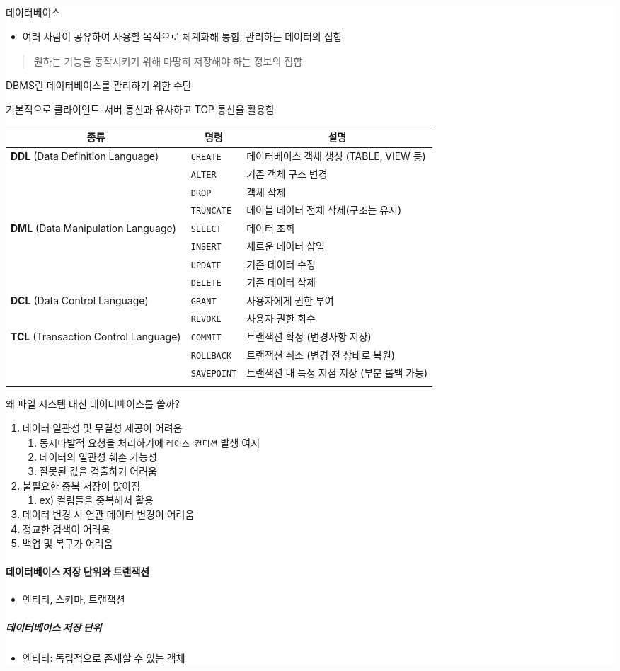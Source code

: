 데이터베이스

- 여러 사람이 공유하여 사용할 목적으로 체계화해 통합, 관리하는 데이터의 집합

> 원하는 기능을 동작시키기 위해 마땅히 저장해야 하는 정보의 집합

DBMS란 데이터베이스를 관리하기 위한 수단

기본적으로 클라이언트-서버 통신과 유사하고 TCP 통신을 활용함

| 종류                                   | 명령        | 설명                                        |
| -------------------------------------- | ----------- | ------------------------------------------- |
| **DDL** (Data Definition Language)     | `CREATE`    | 데이터베이스 객체 생성 (TABLE, VIEW 등)     |
|                                        | `ALTER`     | 기존 객체 구조 변경                         |
|                                        | `DROP`      | 객체 삭제                                   |
|                                        | `TRUNCATE`  | 테이블 데이터 전체 삭제(구조는 유지)        |
| **DML** (Data Manipulation Language)   | `SELECT`    | 데이터 조회                                 |
|                                        | `INSERT`    | 새로운 데이터 삽입                          |
|                                        | `UPDATE`    | 기존 데이터 수정                            |
|                                        | `DELETE`    | 기존 데이터 삭제                            |
| **DCL** (Data Control Language)        | `GRANT`     | 사용자에게 권한 부여                        |
|                                        | `REVOKE`    | 사용자 권한 회수                            |
| **TCL** (Transaction Control Language) | `COMMIT`    | 트랜잭션 확정 (변경사항 저장)               |
|                                        | `ROLLBACK`  | 트랜잭션 취소 (변경 전 상태로 복원)         |
|                                        | `SAVEPOINT` | 트랜잭션 내 특정 지점 저장 (부분 롤백 가능) |
|                                        |             |                                             |

왜 파일 시스템 대신 데이터베이스를 쓸까?

1. 데이터 일관성 및 무결성 제공이 어려움
   1. 동시다발적 요청을 처리하기에 `레이스 컨디션` 발생 여지
   2. 데이터의 일관성 훼손 가능성
   3. 잘못된 값을 검출하기 어려움
2. 불필요한 중복 저장이 많아짐
   1. ex) 컬럼들을 중복해서 활용
3. 데이터 변경 시 연관 데이터 변경이 어려움
4. 정교한 검색이 어려움
5. 백업 및 복구가 어려움

#### 데이터베이스 저장 단위와 트랜잭션

- 엔티티, 스키마, 트랜잭션

##### 데이터베이스 저장 단위

- 엔티티: 독립적으로 존재할 수 있는 객체
